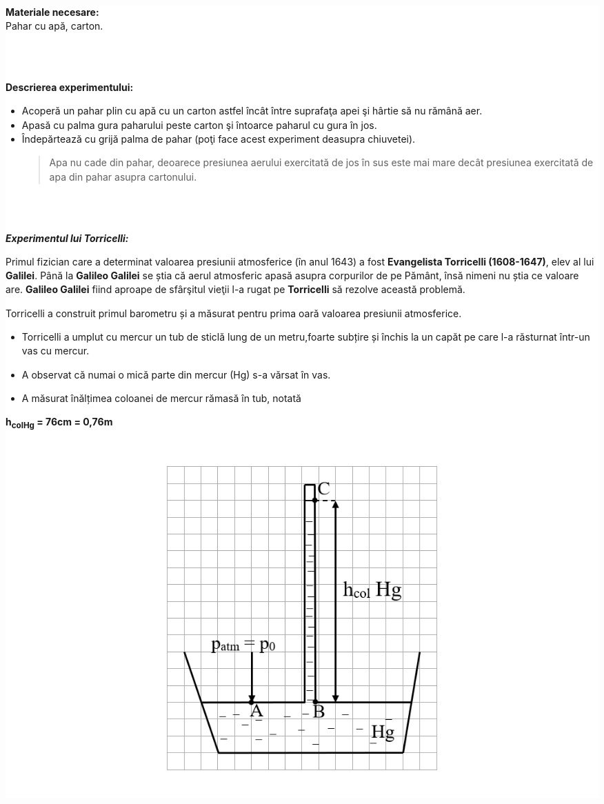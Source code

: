 **Materiale necesare:**    
Pahar cu apă, carton.


<br></br>



**Descrierea experimentului:**
- Acoperă un pahar plin cu apă cu un carton astfel încât între suprafaţa apei şi hârtie să nu rămână aer.
- Apasă cu palma gura paharului peste carton şi întoarce paharul cu gura în jos.
- Îndepărtează cu grijă palma de pahar (poţi face acest experiment deasupra chiuvetei).
  > Apa nu cade din pahar, deoarece presiunea aerului exercitată de jos în sus este mai mare decât presiunea exercitată de apa din pahar asupra cartonului.





</div>




<br></br>



<div class="alert alert--primary" role="alert">

_**Experimentul lui Torricelli:**_

Primul fizician care a determinat valoarea presiunii atmosferice (în anul 1643) a fost **Evangelista Torricelli (1608-1647)**, elev al lui **Galilei**. Până la **Galileo Galilei** se știa că aerul atmosferic apasă asupra corpurilor de pe Pământ, însă nimeni nu știa ce valoare are. **Galileo Galilei** fiind aproape de sfârşitul vieţii l-a rugat pe **Torricelli** să rezolve această problemă.

Torricelli a construit primul barometru și a măsurat pentru prima oară valoarea presiunii atmosferice.

- Torricelli a umplut cu mercur un tub de sticlă lung de un metru,foarte subțire și închis la un capăt pe care l-a răsturnat într-un vas cu mercur.

- A observat că numai o mică parte din mercur (Hg) s-a vărsat în vas.

- A măsurat înălțimea coloanei de mercur rămasă în tub, notată

**h<sub>colHg</sub> = 76cm = 0,76m**

<Img className="img-responsive4" src="fizica/clasa7/capitolul5/V-3-presiunea-atmosferica-poza3-experimentul-lui-toricelli-reprezentare-grafica.png" width="1000" height="513" />
